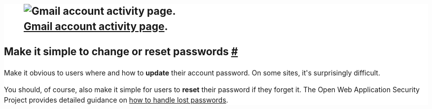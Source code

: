 ## <figure><img src="https://web-dev.imgix.net/image/tcFciHGuF3MxnTr1y5ue01OGLBn2/zZXmhWc9bZ1GtvrE5Ooq.jpg?auto=format" alt="Gmail account activity page." sizes="(min-width: 800px) 800px, calc(100vw - 48px)" srcset="https://web-dev.imgix.net/image/tcFciHGuF3MxnTr1y5ue01OGLBn2/zZXmhWc9bZ1GtvrE5Ooq.jpg?auto=format&amp;w=200 200w,     https://web-dev.imgix.net/image/tcFciHGuF3MxnTr1y5ue01OGLBn2/zZXmhWc9bZ1GtvrE5Ooq.jpg?auto=format&amp;w=228 228w,     https://web-dev.imgix.net/image/tcFciHGuF3MxnTr1y5ue01OGLBn2/zZXmhWc9bZ1GtvrE5Ooq.jpg?auto=format&amp;w=260 260w,     https://web-dev.imgix.net/image/tcFciHGuF3MxnTr1y5ue01OGLBn2/zZXmhWc9bZ1GtvrE5Ooq.jpg?auto=format&amp;w=296 296w,     https://web-dev.imgix.net/image/tcFciHGuF3MxnTr1y5ue01OGLBn2/zZXmhWc9bZ1GtvrE5Ooq.jpg?auto=format&amp;w=338 338w,     https://web-dev.imgix.net/image/tcFciHGuF3MxnTr1y5ue01OGLBn2/zZXmhWc9bZ1GtvrE5Ooq.jpg?auto=format&amp;w=385 385w,     https://web-dev.imgix.net/image/tcFciHGuF3MxnTr1y5ue01OGLBn2/zZXmhWc9bZ1GtvrE5Ooq.jpg?auto=format&amp;w=439 439w,     https://web-dev.imgix.net/image/tcFciHGuF3MxnTr1y5ue01OGLBn2/zZXmhWc9bZ1GtvrE5Ooq.jpg?auto=format&amp;w=500 500w,     https://web-dev.imgix.net/image/tcFciHGuF3MxnTr1y5ue01OGLBn2/zZXmhWc9bZ1GtvrE5Ooq.jpg?auto=format&amp;w=571 571w,     https://web-dev.imgix.net/image/tcFciHGuF3MxnTr1y5ue01OGLBn2/zZXmhWc9bZ1GtvrE5Ooq.jpg?auto=format&amp;w=650 650w,     https://web-dev.imgix.net/image/tcFciHGuF3MxnTr1y5ue01OGLBn2/zZXmhWc9bZ1GtvrE5Ooq.jpg?auto=format&amp;w=741 741w,     https://web-dev.imgix.net/image/tcFciHGuF3MxnTr1y5ue01OGLBn2/zZXmhWc9bZ1GtvrE5Ooq.jpg?auto=format&amp;w=845 845w,     https://web-dev.imgix.net/image/tcFciHGuF3MxnTr1y5ue01OGLBn2/zZXmhWc9bZ1GtvrE5Ooq.jpg?auto=format&amp;w=964 964w,     https://web-dev.imgix.net/image/tcFciHGuF3MxnTr1y5ue01OGLBn2/zZXmhWc9bZ1GtvrE5Ooq.jpg?auto=format&amp;w=1098 1098w,     https://web-dev.imgix.net/image/tcFciHGuF3MxnTr1y5ue01OGLBn2/zZXmhWc9bZ1GtvrE5Ooq.jpg?auto=format&amp;w=1252 1252w,     https://web-dev.imgix.net/image/tcFciHGuF3MxnTr1y5ue01OGLBn2/zZXmhWc9bZ1GtvrE5Ooq.jpg?auto=format&amp;w=1428 1428w,     https://web-dev.imgix.net/image/tcFciHGuF3MxnTr1y5ue01OGLBn2/zZXmhWc9bZ1GtvrE5Ooq.jpg?auto=format&amp;w=1600 1600w" width="800" height="469" /><figcaption><a href="https://support.google.com/mail/answer/45938?hl=en-GB" title="Find out how to view Gmail account activity.">Gmail account activity page</a>.</figcaption></figure>Make it simple to change or reset passwords <a href="#password-change" class="w-headline-link">#</a>

Make it obvious to users where and how to **update** their account password. On some sites, it's surprisingly difficult.

You should, of course, also make it simple for users to **reset** their password if they forget it. The Open Web Application Security Project provides detailed guidance on [how to handle lost passwords](https://cheatsheetseries.owasp.org/cheatsheets/Forgot_Password_Cheat_Sheet.html).
